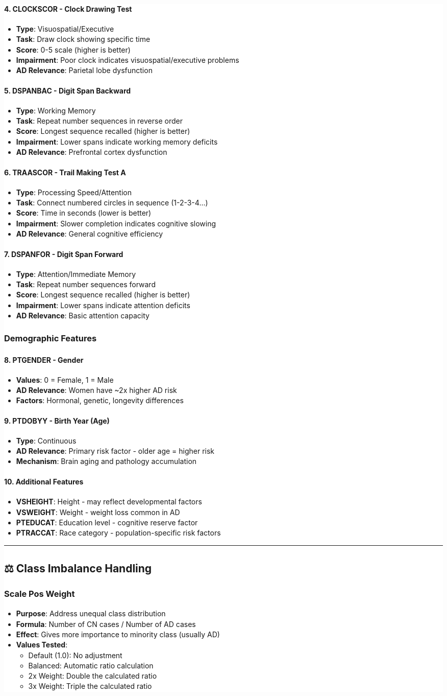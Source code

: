 #### **4. CLOCKSCOR - Clock Drawing Test**
- **Type**: Visuospatial/Executive
- **Task**: Draw clock showing specific time
- **Score**: 0-5 scale (higher is better)
- **Impairment**: Poor clock indicates visuospatial/executive problems
- **AD Relevance**: Parietal lobe dysfunction

#### **5. DSPANBAC - Digit Span Backward**
- **Type**: Working Memory
- **Task**: Repeat number sequences in reverse order
- **Score**: Longest sequence recalled (higher is better)
- **Impairment**: Lower spans indicate working memory deficits
- **AD Relevance**: Prefrontal cortex dysfunction

#### **6. TRAASCOR - Trail Making Test A**
- **Type**: Processing Speed/Attention
- **Task**: Connect numbered circles in sequence (1-2-3-4...)
- **Score**: Time in seconds (lower is better)
- **Impairment**: Slower completion indicates cognitive slowing
- **AD Relevance**: General cognitive efficiency

#### **7. DSPANFOR - Digit Span Forward**
- **Type**: Attention/Immediate Memory
- **Task**: Repeat number sequences forward
- **Score**: Longest sequence recalled (higher is better)
- **Impairment**: Lower spans indicate attention deficits
- **AD Relevance**: Basic attention capacity

### **Demographic Features**

#### **8. PTGENDER - Gender**
- **Values**: 0 = Female, 1 = Male
- **AD Relevance**: Women have ~2x higher AD risk
- **Factors**: Hormonal, genetic, longevity differences

#### **9. PTDOBYY - Birth Year (Age)**
- **Type**: Continuous
- **AD Relevance**: Primary risk factor - older age = higher risk
- **Mechanism**: Brain aging and pathology accumulation

#### **10. Additional Features**
- **VSHEIGHT**: Height - may reflect developmental factors
- **VSWEIGHT**: Weight - weight loss common in AD
- **PTEDUCAT**: Education level - cognitive reserve factor
- **PTRACCAT**: Race category - population-specific risk factors

---

## ⚖️ Class Imbalance Handling

### **Scale Pos Weight**
- **Purpose**: Address unequal class distribution
- **Formula**: Number of CN cases / Number of AD cases
- **Effect**: Gives more importance to minority class (usually AD)
- **Values Tested**:
  - Default (1.0): No adjustment
  - Balanced: Automatic ratio calculation
  - 2x Weight: Double the calculated ratio
  - 3x Weight: Triple the calculated ratio
